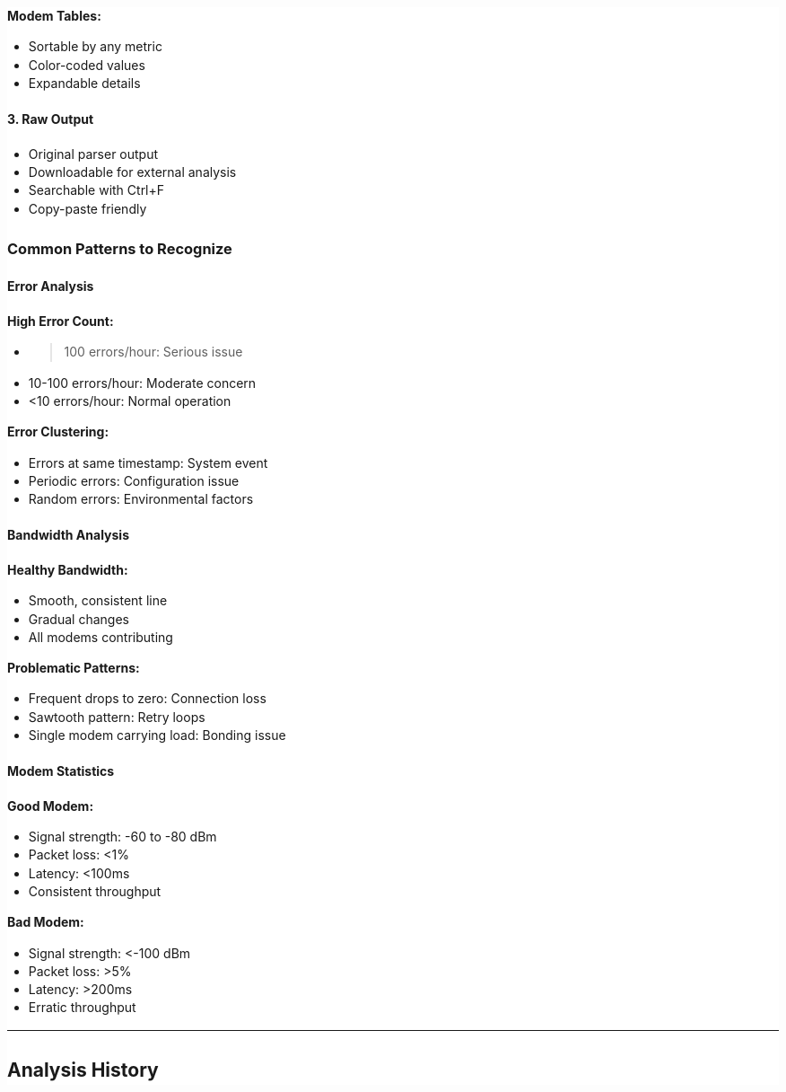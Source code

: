 **Modem Tables:**
- Sortable by any metric
- Color-coded values
- Expandable details

#### 3. Raw Output

- Original parser output
- Downloadable for external analysis
- Searchable with Ctrl+F
- Copy-paste friendly

### Common Patterns to Recognize

#### Error Analysis

**High Error Count:**
- >100 errors/hour: Serious issue
- 10-100 errors/hour: Moderate concern
- <10 errors/hour: Normal operation

**Error Clustering:**
- Errors at same timestamp: System event
- Periodic errors: Configuration issue
- Random errors: Environmental factors

#### Bandwidth Analysis

**Healthy Bandwidth:**
- Smooth, consistent line
- Gradual changes
- All modems contributing

**Problematic Patterns:**
- Frequent drops to zero: Connection loss
- Sawtooth pattern: Retry loops
- Single modem carrying load: Bonding issue

#### Modem Statistics

**Good Modem:**
- Signal strength: -60 to -80 dBm
- Packet loss: <1%
- Latency: <100ms
- Consistent throughput

**Bad Modem:**
- Signal strength: <-100 dBm
- Packet loss: >5%
- Latency: >200ms
- Erratic throughput

---

## Analysis History
